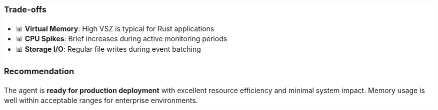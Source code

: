 ### Trade-offs
- 📊 **Virtual Memory**: High VSZ is typical for Rust applications
- 📊 **CPU Spikes**: Brief increases during active monitoring periods
- 📊 **Storage I/O**: Regular file writes during event batching

### Recommendation
The agent is **ready for production deployment** with excellent resource efficiency and minimal system impact. Memory usage is well within acceptable ranges for enterprise environments.
